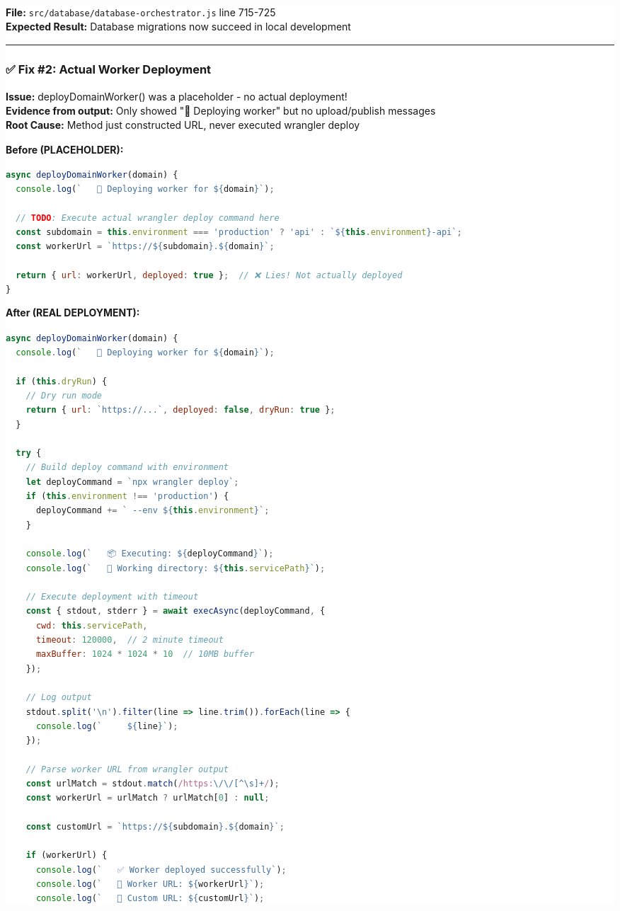 **File:** `src/database/database-orchestrator.js` line 715-725  
**Expected Result:** Database migrations now succeed in local development

---

### ✅ **Fix #2: Actual Worker Deployment**
**Issue:** deployDomainWorker() was a placeholder - no actual deployment!  
**Evidence from output:** Only showed "🚀 Deploying worker" but no upload/publish messages  
**Root Cause:** Method just constructed URL, never executed wrangler deploy

**Before (PLACEHOLDER):**
```javascript
async deployDomainWorker(domain) {
  console.log(`   🚀 Deploying worker for ${domain}`);
  
  // TODO: Execute actual wrangler deploy command here
  const subdomain = this.environment === 'production' ? 'api' : `${this.environment}-api`;
  const workerUrl = `https://${subdomain}.${domain}`;
  
  return { url: workerUrl, deployed: true };  // ❌ Lies! Not actually deployed
}
```

**After (REAL DEPLOYMENT):**
```javascript
async deployDomainWorker(domain) {
  console.log(`   🚀 Deploying worker for ${domain}`);
  
  if (this.dryRun) {
    // Dry run mode
    return { url: `https://...`, deployed: false, dryRun: true };
  }
  
  try {
    // Build deploy command with environment
    let deployCommand = `npx wrangler deploy`;
    if (this.environment !== 'production') {
      deployCommand += ` --env ${this.environment}`;
    }
    
    console.log(`   📦 Executing: ${deployCommand}`);
    console.log(`   📁 Working directory: ${this.servicePath}`);
    
    // Execute deployment with timeout
    const { stdout, stderr } = await execAsync(deployCommand, {
      cwd: this.servicePath,
      timeout: 120000,  // 2 minute timeout
      maxBuffer: 1024 * 1024 * 10  // 10MB buffer
    });
    
    // Log output
    stdout.split('\n').filter(line => line.trim()).forEach(line => {
      console.log(`     ${line}`);
    });
    
    // Parse worker URL from wrangler output
    const urlMatch = stdout.match(/https:\/\/[^\s]+/);
    const workerUrl = urlMatch ? urlMatch[0] : null;
    
    const customUrl = `https://${subdomain}.${domain}`;
    
    if (workerUrl) {
      console.log(`   ✅ Worker deployed successfully`);
      console.log(`   🔗 Worker URL: ${workerUrl}`);
      console.log(`   🔗 Custom URL: ${customUrl}`);
```
